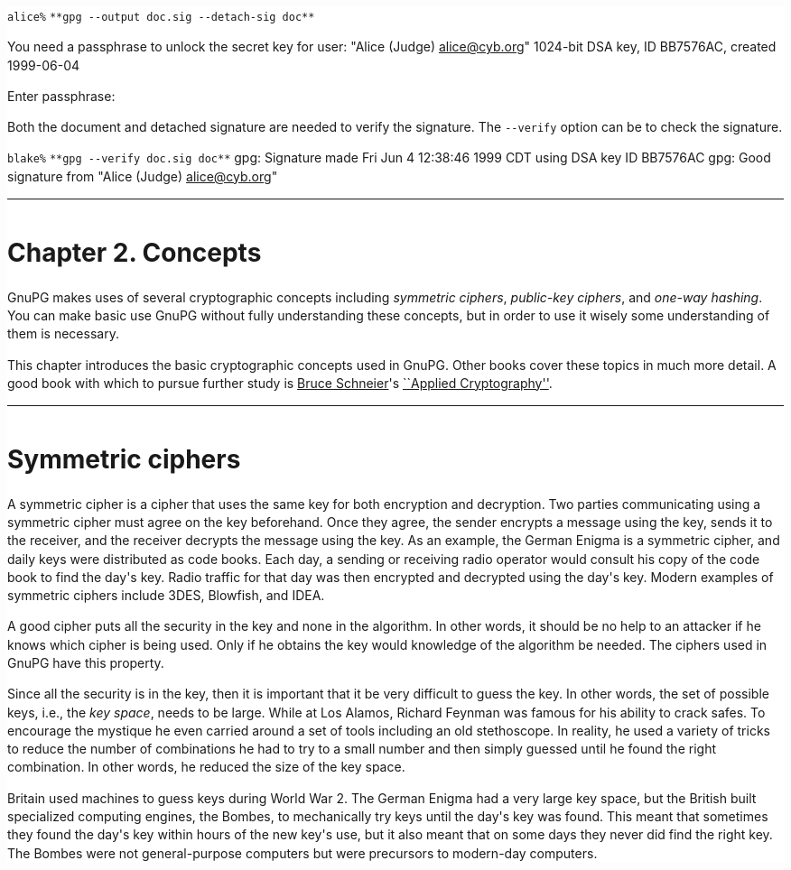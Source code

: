`alice%` `**gpg --output doc.sig --detach-sig doc**`

You need a passphrase to unlock the secret key for
user: "Alice (Judge) <alice@cyb.org>"
1024-bit DSA key, ID BB7576AC, created 1999-06-04

Enter passphrase:

Both the document and detached signature are needed to verify the signature. The `--verify` option can be to check the signature.

`blake%` `**gpg --verify doc.sig doc**`
gpg: Signature made Fri Jun  4 12:38:46 1999 CDT using DSA key ID BB7576AC
gpg: Good signature from "Alice (Judge) <alice@cyb.org>"

* * * * *

Chapter 2. Concepts
===================

GnuPG makes uses of several cryptographic concepts including *symmetric ciphers*, *public-key ciphers*, and *one-way hashing*. You can make basic use GnuPG without fully understanding these concepts, but in order to use it wisely some understanding of them is necessary.

This chapter introduces the basic cryptographic concepts used in GnuPG. Other books cover these topics in much more detail. A good book with which to pursue further study is [Bruce Schneier](http://www.counterpane.com/schneier.html)'s [``Applied Cryptography''](http://www.counterpane.com/applied.html).

* * * * *

Symmetric ciphers
=================

A symmetric cipher is a cipher that uses the same key for both encryption and decryption. Two parties communicating using a symmetric cipher must agree on the key beforehand. Once they agree, the sender encrypts a message using the key, sends it to the receiver, and the receiver decrypts the message using the key. As an example, the German Enigma is a symmetric cipher, and daily keys were distributed as code books. Each day, a sending or receiving radio operator would consult his copy of the code book to find the day's key. Radio traffic for that day was then encrypted and decrypted using the day's key. Modern examples of symmetric ciphers include 3DES, Blowfish, and IDEA.

A good cipher puts all the security in the key and none in the algorithm. In other words, it should be no help to an attacker if he knows which cipher is being used. Only if he obtains the key would knowledge of the algorithm be needed. The ciphers used in GnuPG have this property.

Since all the security is in the key, then it is important that it be very difficult to guess the key. In other words, the set of possible keys, i.e., the *key space*, needs to be large. While at Los Alamos, Richard Feynman was famous for his ability to crack safes. To encourage the mystique he even carried around a set of tools including an old stethoscope. In reality, he used a variety of tricks to reduce the number of combinations he had to try to a small number and then simply guessed until he found the right combination. In other words, he reduced the size of the key space.

Britain used machines to guess keys during World War 2. The German Enigma had a very large key space, but the British built specialized computing engines, the Bombes, to mechanically try keys until the day's key was found. This meant that sometimes they found the day's key within hours of the new key's use, but it also meant that on some days they never did find the right key. The Bombes were not general-purpose computers but were precursors to modern-day computers.
